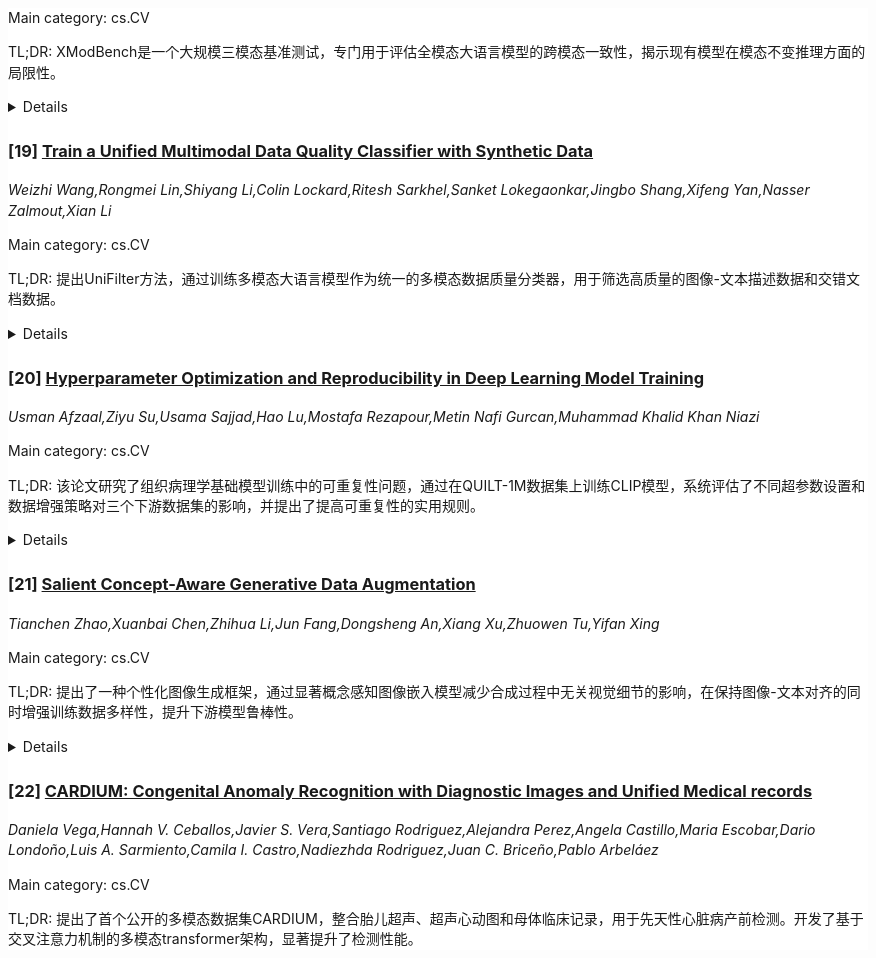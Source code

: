 Main category: cs.CV

TL;DR: XModBench是一个大规模三模态基准测试，专门用于评估全模态大语言模型的跨模态一致性，揭示现有模型在模态不变推理方面的局限性。


<details><summary>Details</summary></details>


### [19] [Train a Unified Multimodal Data Quality Classifier with Synthetic Data](https://arxiv.org/abs/2510.15162)
*Weizhi Wang,Rongmei Lin,Shiyang Li,Colin Lockard,Ritesh Sarkhel,Sanket Lokegaonkar,Jingbo Shang,Xifeng Yan,Nasser Zalmout,Xian Li*

Main category: cs.CV

TL;DR: 提出UniFilter方法，通过训练多模态大语言模型作为统一的多模态数据质量分类器，用于筛选高质量的图像-文本描述数据和交错文档数据。


<details><summary>Details</summary></details>


### [20] [Hyperparameter Optimization and Reproducibility in Deep Learning Model Training](https://arxiv.org/abs/2510.15164)
*Usman Afzaal,Ziyu Su,Usama Sajjad,Hao Lu,Mostafa Rezapour,Metin Nafi Gurcan,Muhammad Khalid Khan Niazi*

Main category: cs.CV

TL;DR: 该论文研究了组织病理学基础模型训练中的可重复性问题，通过在QUILT-1M数据集上训练CLIP模型，系统评估了不同超参数设置和数据增强策略对三个下游数据集的影响，并提出了提高可重复性的实用规则。


<details><summary>Details</summary></details>


### [21] [Salient Concept-Aware Generative Data Augmentation](https://arxiv.org/abs/2510.15194)
*Tianchen Zhao,Xuanbai Chen,Zhihua Li,Jun Fang,Dongsheng An,Xiang Xu,Zhuowen Tu,Yifan Xing*

Main category: cs.CV

TL;DR: 提出了一种个性化图像生成框架，通过显著概念感知图像嵌入模型减少合成过程中无关视觉细节的影响，在保持图像-文本对齐的同时增强训练数据多样性，提升下游模型鲁棒性。


<details><summary>Details</summary></details>


### [22] [CARDIUM: Congenital Anomaly Recognition with Diagnostic Images and Unified Medical records](https://arxiv.org/abs/2510.15208)
*Daniela Vega,Hannah V. Ceballos,Javier S. Vera,Santiago Rodriguez,Alejandra Perez,Angela Castillo,Maria Escobar,Dario Londoño,Luis A. Sarmiento,Camila I. Castro,Nadiezhda Rodriguez,Juan C. Briceño,Pablo Arbeláez*

Main category: cs.CV

TL;DR: 提出了首个公开的多模态数据集CARDIUM，整合胎儿超声、超声心动图和母体临床记录，用于先天性心脏病产前检测。开发了基于交叉注意力机制的多模态transformer架构，显著提升了检测性能。
